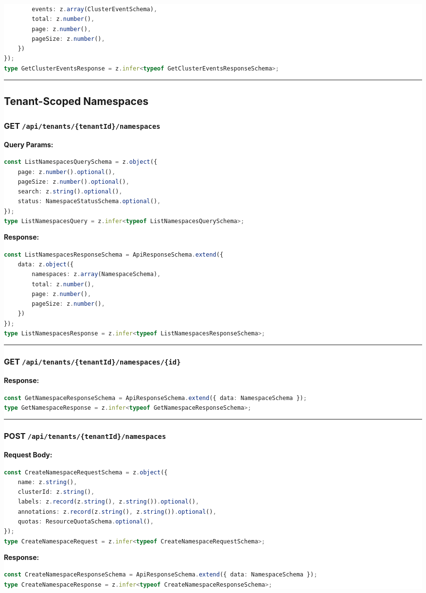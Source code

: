 ```typescript
		events: z.array(ClusterEventSchema),
		total: z.number(),
		page: z.number(),
		pageSize: z.number(),
	})
});
type GetClusterEventsResponse = z.infer<typeof GetClusterEventsResponseSchema>;
```

---

## Tenant-Scoped Namespaces

### GET `/api/tenants/{tenantId}/namespaces`
**Query Params:**
```typescript
const ListNamespacesQuerySchema = z.object({
	page: z.number().optional(),
	pageSize: z.number().optional(),
	search: z.string().optional(),
	status: NamespaceStatusSchema.optional(),
});
type ListNamespacesQuery = z.infer<typeof ListNamespacesQuerySchema>;
```
**Response:**
```typescript
const ListNamespacesResponseSchema = ApiResponseSchema.extend({
	data: z.object({
		namespaces: z.array(NamespaceSchema),
		total: z.number(),
		page: z.number(),
		pageSize: z.number(),
	})
});
type ListNamespacesResponse = z.infer<typeof ListNamespacesResponseSchema>;
```

---

### GET `/api/tenants/{tenantId}/namespaces/{id}`
**Response:**
```typescript
const GetNamespaceResponseSchema = ApiResponseSchema.extend({ data: NamespaceSchema });
type GetNamespaceResponse = z.infer<typeof GetNamespaceResponseSchema>;
```

---

### POST `/api/tenants/{tenantId}/namespaces`
**Request Body:**
```typescript
const CreateNamespaceRequestSchema = z.object({
	name: z.string(),
	clusterId: z.string(),
	labels: z.record(z.string(), z.string()).optional(),
	annotations: z.record(z.string(), z.string()).optional(),
	quotas: ResourceQuotaSchema.optional(),
});
type CreateNamespaceRequest = z.infer<typeof CreateNamespaceRequestSchema>;
```
**Response:**
```typescript
const CreateNamespaceResponseSchema = ApiResponseSchema.extend({ data: NamespaceSchema });
type CreateNamespaceResponse = z.infer<typeof CreateNamespaceResponseSchema>;
```
